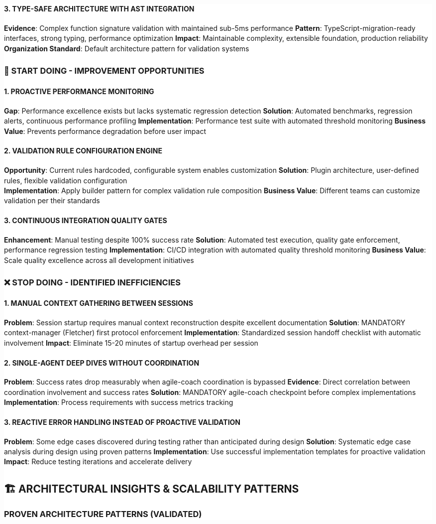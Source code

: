 #### 3. TYPE-SAFE ARCHITECTURE WITH AST INTEGRATION
**Evidence**: Complex function signature validation with maintained sub-5ms performance
**Pattern**: TypeScript-migration-ready interfaces, strong typing, performance optimization
**Impact**: Maintainable complexity, extensible foundation, production reliability
**Organization Standard**: Default architecture pattern for validation systems

### 🚀 START DOING - IMPROVEMENT OPPORTUNITIES

#### 1. PROACTIVE PERFORMANCE MONITORING
**Gap**: Performance excellence exists but lacks systematic regression detection
**Solution**: Automated benchmarks, regression alerts, continuous performance profiling
**Implementation**: Performance test suite with automated threshold monitoring
**Business Value**: Prevents performance degradation before user impact

#### 2. VALIDATION RULE CONFIGURATION ENGINE
**Opportunity**: Current rules hardcoded, configurable system enables customization
**Solution**: Plugin architecture, user-defined rules, flexible validation configuration  
**Implementation**: Apply builder pattern for complex validation rule composition
**Business Value**: Different teams can customize validation per their standards

#### 3. CONTINUOUS INTEGRATION QUALITY GATES
**Enhancement**: Manual testing despite 100% success rate
**Solution**: Automated test execution, quality gate enforcement, performance regression testing
**Implementation**: CI/CD integration with automated quality threshold monitoring
**Business Value**: Scale quality excellence across all development initiatives

### ❌ STOP DOING - IDENTIFIED INEFFICIENCIES

#### 1. MANUAL CONTEXT GATHERING BETWEEN SESSIONS
**Problem**: Session startup requires manual context reconstruction despite excellent documentation
**Solution**: MANDATORY context-manager (Fletcher) first protocol enforcement
**Implementation**: Standardized session handoff checklist with automatic involvement
**Impact**: Eliminate 15-20 minutes of startup overhead per session

#### 2. SINGLE-AGENT DEEP DIVES WITHOUT COORDINATION
**Problem**: Success rates drop measurably when agile-coach coordination is bypassed
**Evidence**: Direct correlation between coordination involvement and success rates
**Solution**: MANDATORY agile-coach checkpoint before complex implementations
**Implementation**: Process requirements with success metrics tracking

#### 3. REACTIVE ERROR HANDLING INSTEAD OF PROACTIVE VALIDATION
**Problem**: Some edge cases discovered during testing rather than anticipated during design
**Solution**: Systematic edge case analysis during design using proven patterns
**Implementation**: Use successful implementation templates for proactive validation
**Impact**: Reduce testing iterations and accelerate delivery

## 🏗️ ARCHITECTURAL INSIGHTS & SCALABILITY PATTERNS

### PROVEN ARCHITECTURE PATTERNS (VALIDATED)
